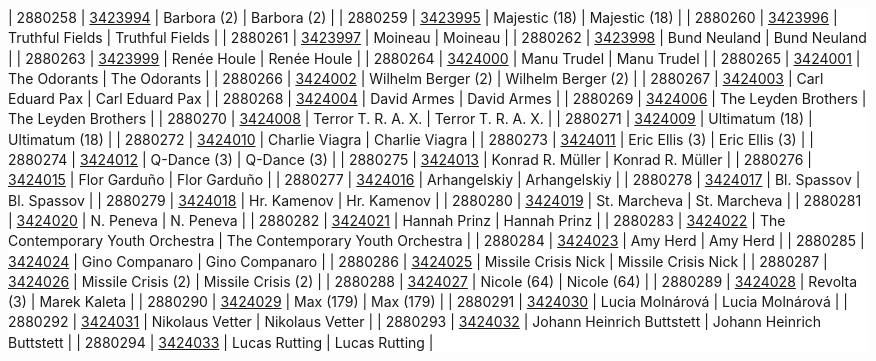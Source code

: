 | 2880258 | [3423994](https://www.discogs.com/artist/3423994) | Barbora (2) | Barbora (2) |
| 2880259 | [3423995](https://www.discogs.com/artist/3423995) | Majestic (18) | Majestic (18) |
| 2880260 | [3423996](https://www.discogs.com/artist/3423996) | Truthful Fields | Truthful Fields |
| 2880261 | [3423997](https://www.discogs.com/artist/3423997) | Moineau | Moineau |
| 2880262 | [3423998](https://www.discogs.com/artist/3423998) | Bund Neuland | Bund Neuland |
| 2880263 | [3423999](https://www.discogs.com/artist/3423999) | Renée Houle | Renée Houle |
| 2880264 | [3424000](https://www.discogs.com/artist/3424000) | Manu Trudel | Manu Trudel |
| 2880265 | [3424001](https://www.discogs.com/artist/3424001) | The Odorants | The Odorants |
| 2880266 | [3424002](https://www.discogs.com/artist/3424002) | Wilhelm Berger (2) | Wilhelm Berger (2) |
| 2880267 | [3424003](https://www.discogs.com/artist/3424003) | Carl Eduard Pax | Carl Eduard Pax |
| 2880268 | [3424004](https://www.discogs.com/artist/3424004) | David Armes | David Armes |
| 2880269 | [3424006](https://www.discogs.com/artist/3424006) | The Leyden Brothers | The Leyden Brothers |
| 2880270 | [3424008](https://www.discogs.com/artist/3424008) | Terror T. R. A. X. | Terror T. R. A. X. |
| 2880271 | [3424009](https://www.discogs.com/artist/3424009) | Ultimatum (18) | Ultimatum (18) |
| 2880272 | [3424010](https://www.discogs.com/artist/3424010) | Charlie Viagra | Charlie Viagra |
| 2880273 | [3424011](https://www.discogs.com/artist/3424011) | Eric Ellis (3) | Eric Ellis (3) |
| 2880274 | [3424012](https://www.discogs.com/artist/3424012) | Q-Dance (3) | Q-Dance (3) |
| 2880275 | [3424013](https://www.discogs.com/artist/3424013) | Konrad R. Müller | Konrad R. Müller |
| 2880276 | [3424015](https://www.discogs.com/artist/3424015) | Flor Garduño | Flor Garduño |
| 2880277 | [3424016](https://www.discogs.com/artist/3424016) | Arhangelskiy | Arhangelskiy |
| 2880278 | [3424017](https://www.discogs.com/artist/3424017) | Bl. Spassov | Bl. Spassov |
| 2880279 | [3424018](https://www.discogs.com/artist/3424018) | Hr. Kamenov | Hr. Kamenov |
| 2880280 | [3424019](https://www.discogs.com/artist/3424019) | St. Marcheva | St. Marcheva |
| 2880281 | [3424020](https://www.discogs.com/artist/3424020) | N. Peneva | N. Peneva |
| 2880282 | [3424021](https://www.discogs.com/artist/3424021) | Hannah Prinz | Hannah Prinz |
| 2880283 | [3424022](https://www.discogs.com/artist/3424022) | The Contemporary Youth Orchestra | The Contemporary Youth Orchestra |
| 2880284 | [3424023](https://www.discogs.com/artist/3424023) | Amy Herd | Amy Herd |
| 2880285 | [3424024](https://www.discogs.com/artist/3424024) | Gino Companaro | Gino Companaro |
| 2880286 | [3424025](https://www.discogs.com/artist/3424025) | Missile Crisis Nick | Missile Crisis Nick |
| 2880287 | [3424026](https://www.discogs.com/artist/3424026) | Missile Crisis (2) | Missile Crisis (2) |
| 2880288 | [3424027](https://www.discogs.com/artist/3424027) | Nicole (64) | Nicole (64) |
| 2880289 | [3424028](https://www.discogs.com/artist/3424028) | Revolta (3) | Marek Kaleta |
| 2880290 | [3424029](https://www.discogs.com/artist/3424029) | Max (179) | Max (179) |
| 2880291 | [3424030](https://www.discogs.com/artist/3424030) | Lucia Molnárová | Lucia Molnárová |
| 2880292 | [3424031](https://www.discogs.com/artist/3424031) | Nikolaus Vetter | Nikolaus Vetter |
| 2880293 | [3424032](https://www.discogs.com/artist/3424032) | Johann Heinrich Buttstett | Johann Heinrich Buttstett |
| 2880294 | [3424033](https://www.discogs.com/artist/3424033) | Lucas Rutting | Lucas Rutting |
